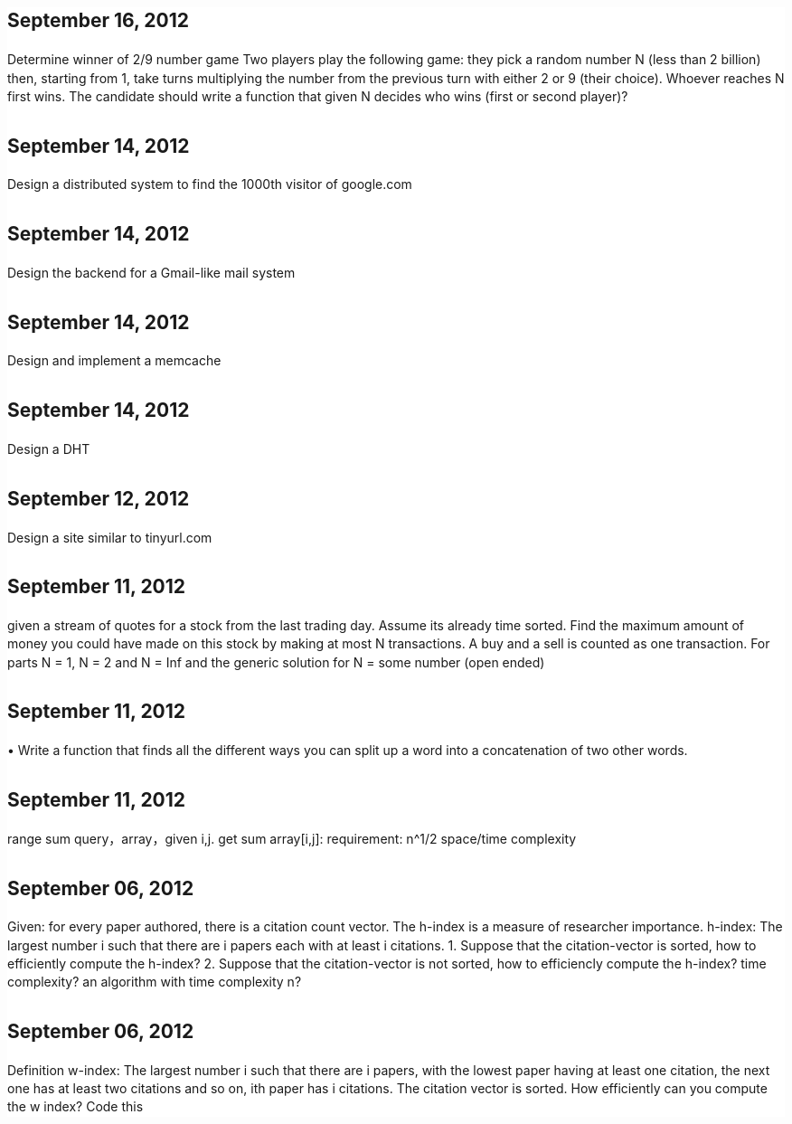 September 16, 2012
---------------
Determine winner of 2/9 number game Two players play the following game: they pick a random number N (less than 2 billion) then, starting from 1, take turns multiplying the number from the previous turn with either 2 or 9 (their choice). Whoever reaches N first wins. The candidate should write a function that given N decides who wins (first or second player)?

September 14, 2012
---------------
Design a distributed system to find the 1000th visitor of google.com

September 14, 2012
---------------
Design the backend for a Gmail-like mail system

September 14, 2012
---------------
Design and implement a memcache

September 14, 2012
---------------
Design a DHT

September 12, 2012
---------------
Design a site similar to tinyurl.com

September 11, 2012
---------------
given a stream of quotes for a stock from the last trading day. Assume its already time sorted. Find the maximum amount of money you could have made on this stock by making at most N transactions. A buy and a sell is counted as one transaction. For parts N = 1, N = 2 and N = Inf and the generic solution for N = some number (open ended)

September 11, 2012
---------------
• Write a function that finds all the different ways you can split up a word into a concatenation of two other words.

September 11, 2012
---------------
range sum query，array，given i,j. get sum array[i,j]: requirement: n^1/2 space/time complexity

September 06, 2012
---------------
Given: for every paper authored, there is a citation count vector. The h-index is a measure of researcher importance. h-index: The largest number i such that there are i papers each with at least i citations. 1. Suppose that the citation-vector is sorted, how to efficiently compute the h-index? 2. Suppose that the citation-vector is not sorted, how to efficiencly compute the h-index? time complexity? an algorithm with time complexity n?

September 06, 2012
---------------
Definition w-index: The largest number i such that there are i papers, with the lowest paper having at least one citation, the next one has at least two citations and so on, ith paper has i citations. The citation vector is sorted. How efficiently can you compute the w index? Code this
